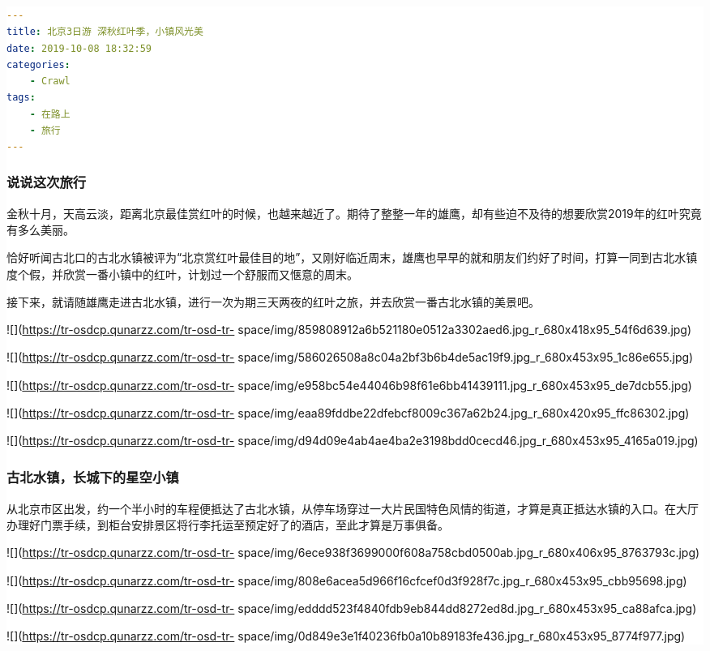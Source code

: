 ```yaml
---
title: 北京3日游 深秋红叶季，小镇风光美
date: 2019-10-08 18:32:59
categories:
	- Crawl
tags:
	- 在路上
	- 旅行
---
```

### 说说这次旅行

金秋十月，天高云淡，距离北京最佳赏红叶的时候，也越来越近了。期待了整整一年的雄鹰，却有些迫不及待的想要欣赏2019年的红叶究竟有多么美丽。

恰好听闻古北口的古北水镇被评为“北京赏红叶最佳目的地”，又刚好临近周末，雄鹰也早早的就和朋友们约好了时间，打算一同到古北水镇度个假，并欣赏一番小镇中的红叶，计划过一个舒服而又惬意的周末。

接下来，就请随雄鹰走进古北水镇，进行一次为期三天两夜的红叶之旅，并去欣赏一番古北水镇的美景吧。

![](https://tr-osdcp.qunarzz.com/tr-osd-tr-
space/img/859808912a6b521180e0512a3302aed6.jpg_r_680x418x95_54f6d639.jpg)

![](https://tr-osdcp.qunarzz.com/tr-osd-tr-
space/img/586026508a8c04a2bf3b6b4de5ac19f9.jpg_r_680x453x95_1c86e655.jpg)

![](https://tr-osdcp.qunarzz.com/tr-osd-tr-
space/img/e958bc54e44046b98f61e6bb41439111.jpg_r_680x453x95_de7dcb55.jpg)

![](https://tr-osdcp.qunarzz.com/tr-osd-tr-
space/img/eaa89fddbe22dfebcf8009c367a62b24.jpg_r_680x420x95_ffc86302.jpg)

![](https://tr-osdcp.qunarzz.com/tr-osd-tr-
space/img/d94d09e4ab4ae4ba2e3198bdd0cecd46.jpg_r_680x453x95_4165a019.jpg)

### 古北水镇，长城下的星空小镇

从北京市区出发，约一个半小时的车程便抵达了古北水镇，从停车场穿过一大片民国特色风情的街道，才算是真正抵达水镇的入口。在大厅办理好门票手续，到柜台安排景区将行李托运至预定好了的酒店，至此才算是万事俱备。

![](https://tr-osdcp.qunarzz.com/tr-osd-tr-
space/img/6ece938f3699000f608a758cbd0500ab.jpg_r_680x406x95_8763793c.jpg)

![](https://tr-osdcp.qunarzz.com/tr-osd-tr-
space/img/808e6acea5d966f16cfcef0d3f928f7c.jpg_r_680x453x95_cbb95698.jpg)

![](https://tr-osdcp.qunarzz.com/tr-osd-tr-
space/img/edddd523f4840fdb9eb844dd8272ed8d.jpg_r_680x453x95_ca88afca.jpg)

![](https://tr-osdcp.qunarzz.com/tr-osd-tr-
space/img/0d849e3e1f40236fb0a10b89183fe436.jpg_r_680x453x95_8774f977.jpg)
